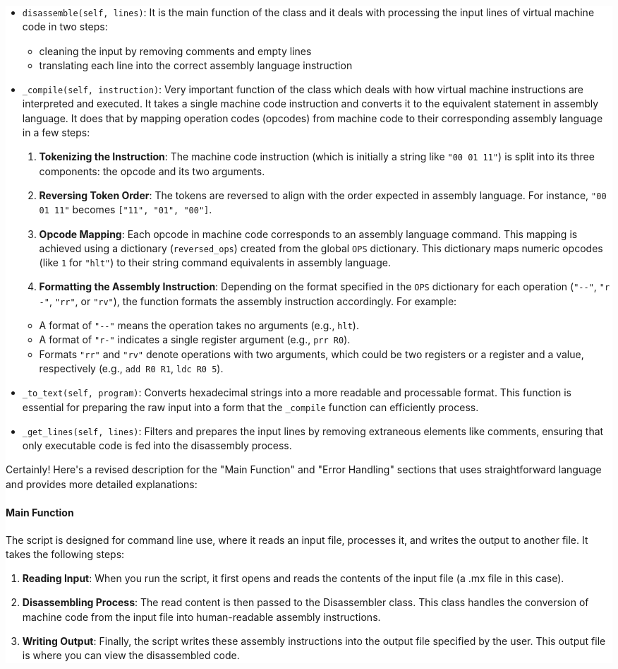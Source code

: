 - ```disassemble(self, lines)```: It is the main function of the class and it deals with processing the input lines of virtual machine code in two steps:
   * cleaning the input by removing comments and empty lines
   * translating each line into the correct assembly language instruction
   
- ```_compile(self, instruction)```: Very important function of the class which deals with how virtual machine instructions are interpreted and executed. It takes a single machine code instruction and converts it to the equivalent statement in assembly language. It does that by mapping operation codes (opcodes) from machine code to their corresponding assembly language in a few steps:

   1. **Tokenizing the Instruction**: The machine code instruction (which is initially a string like ```"00 01 11"```) is split into its three components: the opcode and its two arguments.

   2. **Reversing Token Order**: The tokens are reversed to align with the order expected in assembly language. For instance, ```"00 01 11"``` becomes ```["11", "01", "00"]```.

   3. **Opcode Mapping**: Each opcode in machine code corresponds to an assembly language command. This mapping is achieved using a dictionary (```reversed_ops```) created from the global ```OPS``` dictionary. This dictionary maps numeric opcodes (like ```1``` for ```"hlt"```) to their string command equivalents in assembly language.

   4. **Formatting the Assembly Instruction**: Depending on the format specified in the ```OPS``` dictionary for each operation (```"--"```, ```"r-"```, ```"rr"```, or ```"rv"```), the function formats the assembly instruction accordingly. For example:
   - A format of ```"--"``` means the operation takes no arguments (e.g., ```hlt```).
   - A format of ```"r-"``` indicates a single register argument (e.g., ```prr R0```).
   - Formats ```"rr"``` and ```"rv"``` denote operations with two arguments, which could be two registers or a register and a value, respectively (e.g., ```add R0 R1```, ```ldc R0 5```).

- ```_to_text(self, program)```: Converts hexadecimal strings into a more readable and processable format. This function is essential for preparing the raw input into a form that the ```_compile``` function can efficiently process.

- ```_get_lines(self, lines)```: Filters and prepares the input lines by removing extraneous elements like comments, ensuring that only executable code is fed into the disassembly process.

Certainly! Here's a revised description for the "Main Function" and "Error Handling" sections that uses straightforward language and provides more detailed explanations:

<div id="mainfunc"/>

#### Main Function
The script is designed for command line use, where it reads an input file, processes it, and writes the output to another file. It takes the following steps:

1. **Reading Input**: When you run the script, it first opens and reads the contents of the input file (a .mx file in this case).
   
2. **Disassembling Process**: The read content is then passed to the Disassembler class. This class handles the conversion of machine code from the input file into human-readable assembly instructions.

3. **Writing Output**: Finally, the script writes these assembly instructions into the output file specified by the user. This output file is where you can view the disassembled code.

<div id="errorhandl"/>
